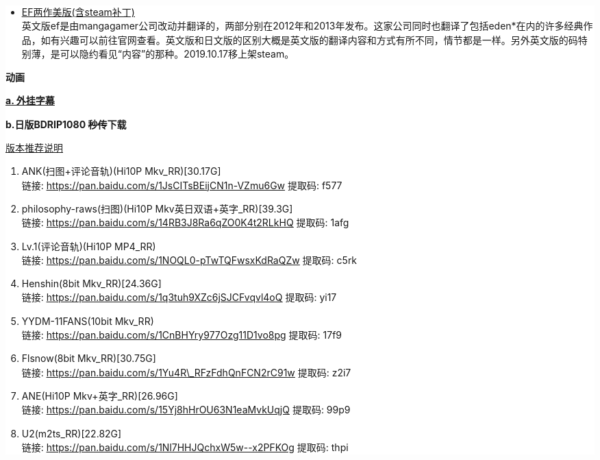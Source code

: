 - [<u>EF两作美版(含steam补丁)</u>](https://pan.baidu.com/s/1Aw5DH1QOadpFgfaMBwwvjQ?pwd=32yo)<br>
  英文版ef是由mangagamer公司改动并翻译的，两部分别在2012年和2013年发布。这家公司同时也翻译了包括eden\*在内的许多经典作品，如有兴趣可以前往官网查看。英文版和日文版的区别大概是英文版的翻译内容和方式有所不同，情节都是一样。另外英文版的码特别薄，是可以隐约看见“内容”的那种。2019.10.17移上架steam。

**动画**

**[<u>a. 外挂字幕</u>](https://pan.baidu.com/s/12UXnNMvbSBxpeGeW7QrbaA?pwd=fe5a)**

**b.日版BDRIP1080 <s>秒传</s>下载**<br>

[<u>版本推荐说明</u>](https://docs.qq.com/doc/DT3dXQ3FSb0NvRmtn)

1. ANK(扫图+评论音轨)(Hi10P Mkv\_RR)\[30.17G\]<br>
链接:
[<u>https://pan.baidu.com/s/1JsCITsBEijCN1n-VZmu6Gw</u>](https://pan.baidu.com/s/1JsCITsBEijCN1n-VZmu6Gw)
提取码: f577

1. philosophy-raws(扫图)(Hi10P Mkv英日双语+英字\_RR)\[39.3G\]<br>
链接:
[<u>https://pan.baidu.com/s/14RB3J8Ra6qZO0K4t2RLkHQ</u>](https://pan.baidu.com/s/14RB3J8Ra6qZO0K4t2RLkHQ)
提取码: 1afg

1. Lv.1(评论音轨)(Hi10P MP4\_RR)<br>
链接:
[<u>https://pan.baidu.com/s/1NOQL0-pTwTQFwsxKdRaQZw</u>](https://pan.baidu.com/s/1NOQL0-pTwTQFwsxKdRaQZw)
提取码: c5rk

1. Henshin(8bit Mkv\_RR)\[24.36G\]<br>
链接:
[<u>https://pan.baidu.com/s/1q3tuh9XZc6jSJCFvqvl4oQ</u>](https://pan.baidu.com/s/1q3tuh9XZc6jSJCFvqvl4oQ)
提取码: yi17

1. YYDM-11FANS(10bit Mkv\_RR)<br>
链接:
[<u>https://pan.baidu.com/s/1CnBHYry977Ozg11D1vo8pg</u>](https://pan.baidu.com/s/1CnBHYry977Ozg11D1vo8pg)
提取码: 17f9

1. Flsnow(8bit Mkv\_RR)\[30.75G\]<br>
链接:
[<u>https://pan.baidu.com/s/1Yu4R\_RFzFdhQnFCN2rC91w</u>](https://pan.baidu.com/s/1Yu4R_RFzFdhQnFCN2rC91w)
提取码: z2i7

1. ANE(Hi10P Mkv+英字\_RR)\[26.96G\]<br>
链接:
[<u>https://pan.baidu.com/s/15Yj8hHrOU63N1eaMvkUqjQ</u>](https://pan.baidu.com/s/15Yj8hHrOU63N1eaMvkUqjQ)
提取码: 99p9

1. U2(m2ts\_RR)\[22.82G\]<br>
链接:
[<u>https://pan.baidu.com/s/1Nl7HHJQchxW5w--x2PFKOg</u>](https://pan.baidu.com/s/1Nl7HHJQchxW5w--x2PFKOg)
提取码: thpi
